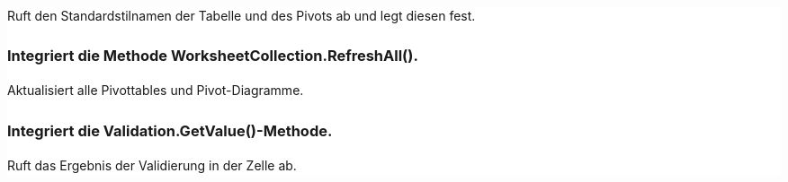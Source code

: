Ruft den Standardstilnamen der Tabelle und des Pivots ab und legt diesen fest.

###  **Integriert die Methode WorksheetCollection.RefreshAll().**

Aktualisiert alle Pivottables und Pivot-Diagramme.

###  **Integriert die Validation.GetValue()-Methode.**

Ruft das Ergebnis der Validierung in der Zelle ab.

